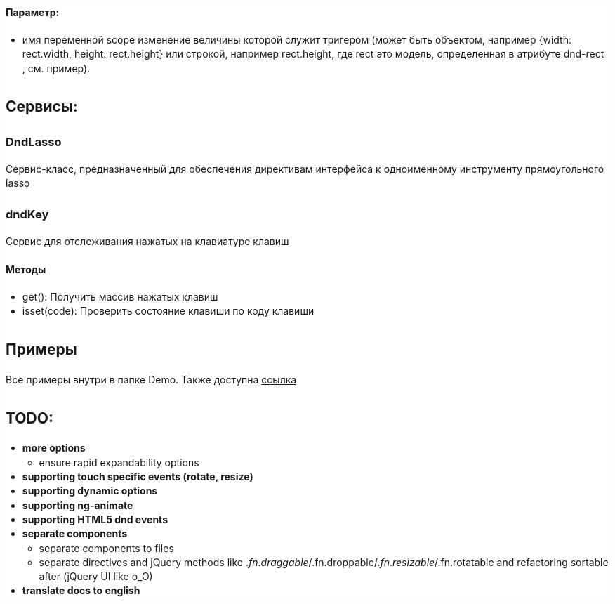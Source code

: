#### Параметр:
- имя переменной scope изменение величины которой служит тригером (может быть объектом, например {width: rect.width, height: rect.height} или строкой, например rect.height, где rect это модель, определенная в атрибуте dnd-rect , см. пример). 







Сервисы:
---------

### DndLasso
Сервис-класс, предназначенный для обеспечения директивам интерфейса к одноименному инструменту прямоугольного lasso





### dndKey
Сервис для отслеживания нажатых на клавиатуре клавиш

#### Методы
 - get(): Получить массив нажатых клавиш
 - isset(code): Проверить состояние клавиши по коду клавиши





Примеры
---------

Все примеры внутри в папке Demo.
Также доступна [ссылка](http://tuch.github.io/angular-dnd/latest/demo)


TODO:
---------

- **more options**
	- ensure rapid expandability options
- **supporting touch specific events (rotate, resize)**
- **supporting dynamic options**
- **supporting ng-animate**
- **supporting HTML5 dnd events**
- **separate components**
	- separate components to files
	- separate directives and jQuery methods like $.fn.draggable/$.fn.droppable/$.fn.resizable/$.fn.rotatable and refactoring sortable after (jQuery UI like o_O)
- **translate docs to english**